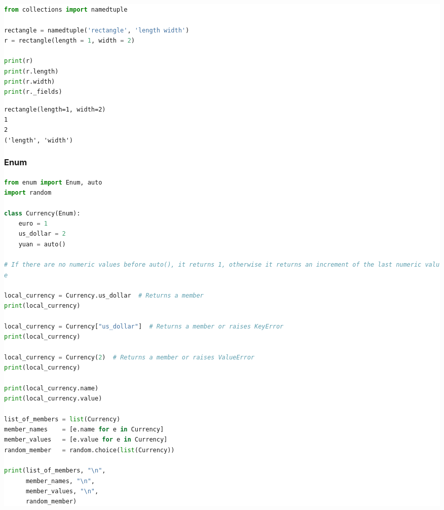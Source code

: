 
```python
from collections import namedtuple

rectangle = namedtuple('rectangle', 'length width')
r = rectangle(length = 1, width = 2)

print(r)
print(r.length)
print(r.width)
print(r._fields)
```

    rectangle(length=1, width=2)
    1
    2
    ('length', 'width')
    

### Enum


```python
from enum import Enum, auto
import random

class Currency(Enum):
    euro = 1
    us_dollar = 2
    yuan = auto()

# If there are no numeric values before auto(), it returns 1, otherwise it returns an increment of the last numeric value

local_currency = Currency.us_dollar  # Returns a member
print(local_currency)

local_currency = Currency["us_dollar"]  # Returns a member or raises KeyError
print(local_currency)

local_currency = Currency(2)  # Returns a member or raises ValueError
print(local_currency)

print(local_currency.name)
print(local_currency.value)

list_of_members = list(Currency)
member_names    = [e.name for e in Currency]
member_values   = [e.value for e in Currency]
random_member   = random.choice(list(Currency))

print(list_of_members, "\n",
      member_names, "\n",
      member_values, "\n",
      random_member)
```
